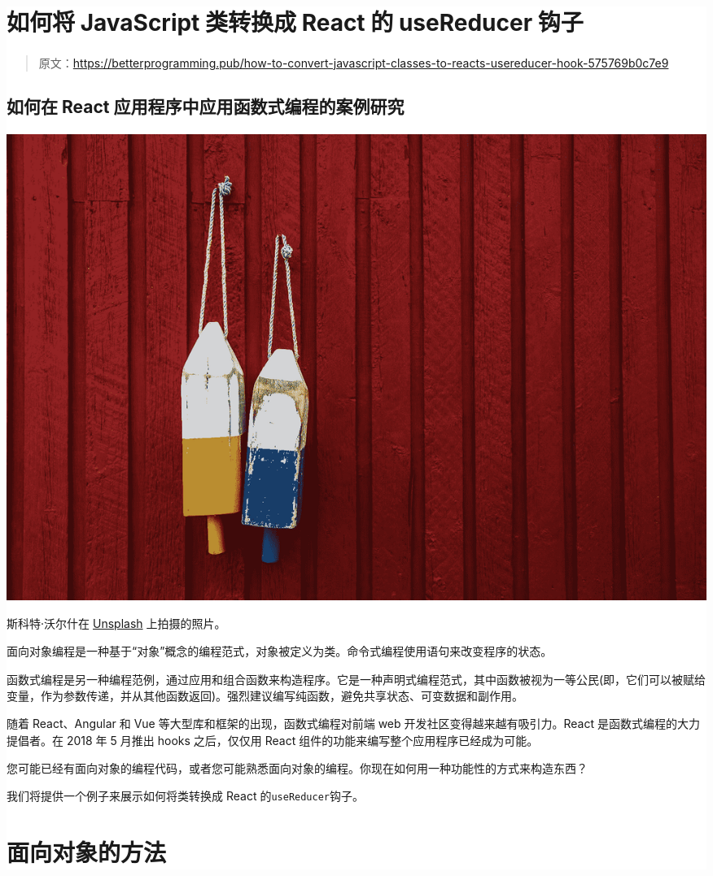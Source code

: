 # 如何将 JavaScript 类转换成 React 的 useReducer 钩子

> 原文：<https://betterprogramming.pub/how-to-convert-javascript-classes-to-reacts-usereducer-hook-575769b0c7e9>

## 如何在 React 应用程序中应用函数式编程的案例研究

![](img/f933424309c21235950da48ee99e0efc.png)

斯科特·沃尔什在 [Unsplash](https://unsplash.com?utm_source=medium&utm_medium=referral) 上拍摄的照片。

面向对象编程是一种基于“对象”概念的编程范式，对象被定义为类。命令式编程使用语句来改变程序的状态。

函数式编程是另一种编程范例，通过应用和组合函数来构造程序。它是一种声明式编程范式，其中函数被视为一等公民(即，它们可以被赋给变量，作为参数传递，并从其他函数返回)。强烈建议编写纯函数，避免共享状态、可变数据和副作用。

随着 React、Angular 和 Vue 等大型库和框架的出现，函数式编程对前端 web 开发社区变得越来越有吸引力。React 是函数式编程的大力提倡者。在 2018 年 5 月推出 hooks 之后，仅仅用 React 组件的功能来编写整个应用程序已经成为可能。

您可能已经有面向对象的编程代码，或者您可能熟悉面向对象的编程。你现在如何用一种功能性的方式来构造东西？

我们将提供一个例子来展示如何将类转换成 React 的`useReducer`钩子。

# **面向对象的方法**
